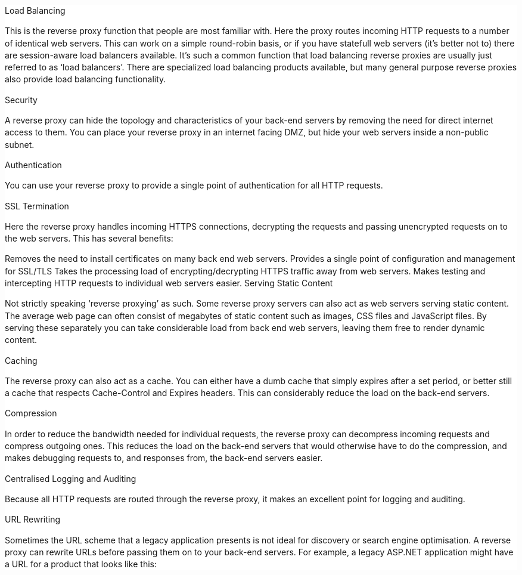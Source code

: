 Load Balancing

This is the reverse proxy function that people are most familiar with. Here the proxy routes incoming HTTP requests to a number of identical web servers. This can work on a simple round-robin basis, or if you have statefull web servers (it’s better not to) there are session-aware load balancers available. It’s such a common function that load balancing reverse proxies are usually just referred to as ‘load balancers’. There are specialized load balancing products available, but many general purpose reverse proxies also provide load balancing functionality.

Security

A reverse proxy can hide the topology and characteristics of your back-end servers by removing the need for direct internet access to them. You can place your reverse proxy in an internet facing DMZ, but hide your web servers inside a non-public subnet.

Authentication

You can use your reverse proxy to provide a single point of authentication for all HTTP requests.

SSL Termination

Here the reverse proxy handles incoming HTTPS connections, decrypting the requests and passing unencrypted requests on to the web servers. This has several benefits:

Removes the need to install certificates on many back end web servers.
Provides a single point of configuration and management for SSL/TLS
Takes the processing load of encrypting/decrypting HTTPS traffic away from web servers.
Makes testing and intercepting HTTP requests to individual web servers easier.
Serving Static Content

Not strictly speaking ‘reverse proxying’ as such. Some reverse proxy servers can also act as web servers serving static content. The average web page can often consist of megabytes of static content such as images, CSS files and JavaScript files. By serving these separately you can take considerable load from back end web servers, leaving them free to render dynamic content.

Caching

The reverse proxy can also act as a cache. You can either have a dumb cache that simply expires after a set period, or better still a cache that respects Cache-Control and Expires headers. This can considerably reduce the load on the back-end servers.

Compression

In order to reduce the bandwidth needed for individual requests, the reverse proxy can decompress incoming requests and compress outgoing ones. This reduces the load on the back-end servers that would otherwise have to do the compression, and makes debugging requests to, and responses from, the back-end servers easier.

Centralised Logging and Auditing

Because all HTTP requests are routed through the reverse proxy, it makes an excellent point for logging and auditing.

URL Rewriting

Sometimes the URL scheme that a legacy application presents is not ideal for discovery or search engine optimisation. A reverse proxy can rewrite URLs before passing them on to your back-end servers. For example, a legacy ASP.NET application might have a URL for a product that looks like this:
